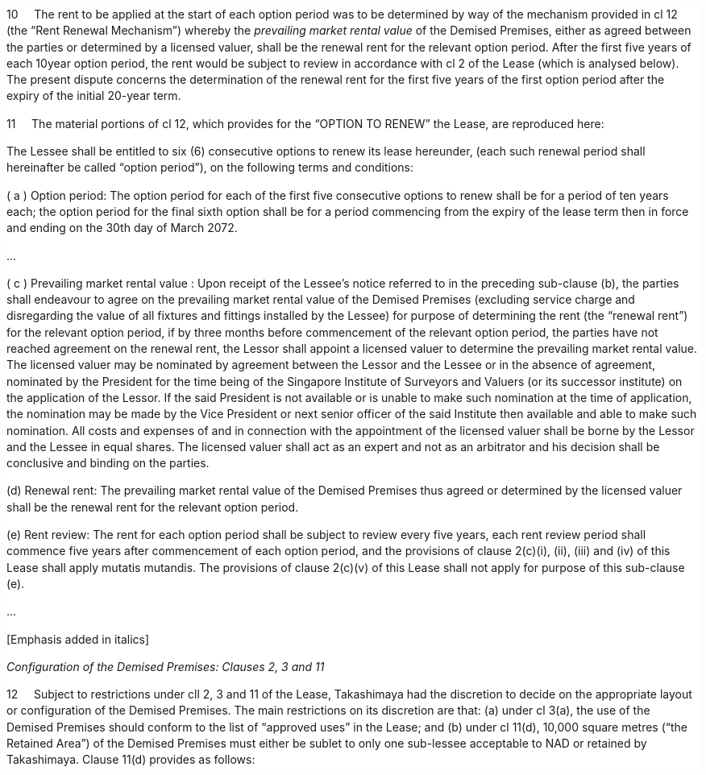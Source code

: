 10     The rent to be applied at the start of each option period was to be determined by way of the mechanism provided in cl 12 (the “Rent Renewal Mechanism”) whereby the _prevailing market rental value_ of the Demised Premises, either as agreed between the parties or determined by a licensed valuer, shall be the renewal rent for the relevant option period. After the first five years of each 10year option period, the rent would be subject to review in accordance with cl 2 of the Lease (which is analysed below). The present dispute concerns the determination of the renewal rent for the first five years of the first option period after the expiry of the initial 20-year term. 

11     The material portions of cl 12, which provides for the “OPTION TO RENEW” the Lease, are reproduced here: 

 The Lessee shall be entitled to six (6) consecutive options to renew its lease hereunder, (each such renewal period shall hereinafter be called “option period”), on the following terms and conditions: 

 ( a ) Option period: The option period for each of the first five consecutive options to renew shall be for a period of ten years each; the option period for the final sixth option shall be for a period commencing from the expiry of the lease term then in force and ending on the 30th day of March 2072. 

 ... 

 ( c ) Prevailing market rental value : Upon receipt of the Lessee’s notice referred to in the preceding sub-clause (b), the parties shall endeavour to agree on the prevailing market rental value of the Demised Premises (excluding service charge and disregarding the value of all fixtures and fittings installed by the Lessee) for purpose of determining the rent (the “renewal rent”) for the relevant option period, if by three months before commencement of the relevant option period, the parties have not reached agreement on the renewal rent, the Lessor shall appoint a licensed valuer to determine the prevailing market rental value. The licensed valuer may be nominated by agreement between the Lessor and the Lessee or in the absence of agreement, nominated by the President for the time being of the Singapore Institute of Surveyors and Valuers (or its successor institute) on the application of the Lessor. If the said President is not available or is unable to make such nomination at the time of application, the nomination may be made by the Vice President or next senior officer of the said Institute then available and able to make such nomination. All costs and expenses of and in connection with the appointment of the licensed valuer shall be borne by the Lessor and the Lessee in equal shares. The licensed valuer shall act as an expert and not as an arbitrator and his decision shall be conclusive and binding on the parties. 

 (d) Renewal rent: The prevailing market rental value of the Demised Premises thus agreed or determined by the licensed valuer shall be the renewal rent for the relevant option period. 


 (e) Rent review: The rent for each option period shall be subject to review every five years, each rent review period shall commence five years after commencement of each option period, and the provisions of clause 2(c)(i), (ii), (iii) and (iv) of this Lease shall apply mutatis mutandis. The provisions of clause 2(c)(v) of this Lease shall not apply for purpose of this sub-clause (e). 

 ... 

 [Emphasis added in italics] 

_Configuration of the Demised Premises: Clauses 2, 3 and 11_ 

12     Subject to restrictions under cll 2, 3 and 11 of the Lease, Takashimaya had the discretion to decide on the appropriate layout or configuration of the Demised Premises. The main restrictions on its discretion are that: (a) under cl 3(a), the use of the Demised Premises should conform to the list of “approved uses” in the Lease; and (b) under cl 11(d), 10,000 square metres (“the Retained Area”) of the Demised Premises must either be sublet to only one sub-lessee acceptable to NAD or retained by Takashimaya. Clause 11(d) provides as follows: 
